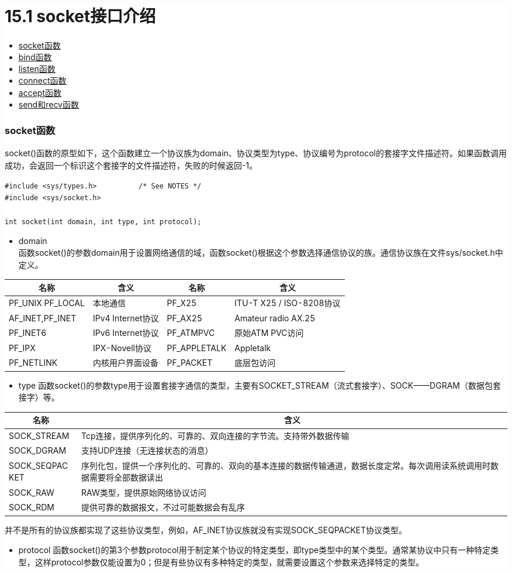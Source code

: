 # 15.1 socket接口介绍
 
* [socket函数](#socket)
* [bind函数](#bind)
* [listen函数](#listen)
* [connect函数](#connect)
* [accept函数](#accept)
* [send和recv函数](#send_recv)

<h3 id="socket">socket函数</h3> 

socket()函数的原型如下，这个函数建立一个协议族为domain、协议类型为type、协议编号为protocol的套接字文件描述符。如果函数调用成功，会返回一个标识这个套接字的文件描述符，失败的时候返回-1。

```
#include <sys/types.h>          /* See NOTES */
#include <sys/socket.h>

int socket(int domain, int type, int protocol);
```
* domain  
函数socket()的参数domain用于设置网络通信的域，函数socket()根据这个参数选择通信协议的族。通信协议族在文件sys/socket.h中定义。  

| 名称 |	含义	| 名称 | 含义 |
|--------|----------|--------|-----------|
|PF_UNIX PF_LOCAL |	本地通信 |	PF_X25	| ITU-T X25 / ISO-8208协议|
|AF_INET,PF_INET |		IPv4 Internet协议 |	PF_AX25 |	Amateur radio AX.25 |
|PF_INET6 |	IPv6 Internet协议 |	PF_ATMPVC |	原始ATM PVC访问 |
|PF_IPX	| IPX-Novell协议	| PF_APPLETALK |	Appletalk |
|PF_NETLINK|内核用户界面设备|PF_PACKET|	底层包访问|

* type
函数socket()的参数type用于设置套接字通信的类型，主要有SOCKET_STREAM（流式套接字）、SOCK——DGRAM（数据包套接字）等。

| 名称 |	含义 |
|--------|---------|
|SOCK_STREAM|	Tcp连接，提供序列化的、可靠的、双向连接的字节流。支持带外数据传输 |
|SOCK_DGRAM	|支持UDP连接（无连接状态的消息）|
|SOCK_SEQPACKET |	序列化包，提供一个序列化的、可靠的、双向的基本连接的数据传输通道，数据长度定常。每次调用读系统调用时数据需要将全部数据读出 |
|SOCK_RAW |	RAW类型，提供原始网络协议访问|
|SOCK_RDM |	提供可靠的数据报文，不过可能数据会有乱序 |

并不是所有的协议族都实现了这些协议类型，例如，AF_INET协议族就没有实现SOCK_SEQPACKET协议类型。

* protocol
函数socket()的第3个参数protocol用于制定某个协议的特定类型，即type类型中的某个类型。通常某协议中只有一种特定类型，这样protocol参数仅能设置为0；但是有些协议有多种特定的类型，就需要设置这个参数来选择特定的类型。
